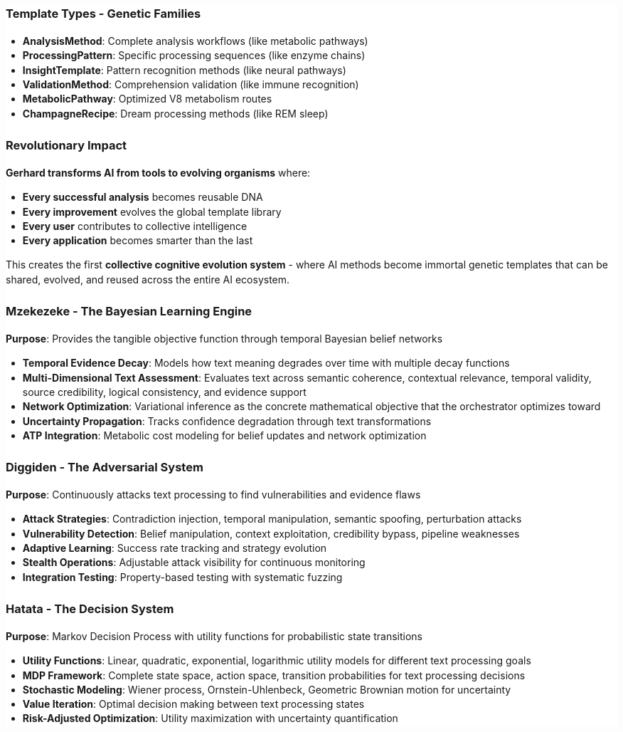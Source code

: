### Template Types - Genetic Families

- **AnalysisMethod**: Complete analysis workflows (like metabolic pathways)
- **ProcessingPattern**: Specific processing sequences (like enzyme chains)  
- **InsightTemplate**: Pattern recognition methods (like neural pathways)
- **ValidationMethod**: Comprehension validation (like immune recognition)
- **MetabolicPathway**: Optimized V8 metabolism routes
- **ChampagneRecipe**: Dream processing methods (like REM sleep)

### Revolutionary Impact

**Gerhard transforms AI from tools to evolving organisms** where:

- **Every successful analysis** becomes reusable DNA
- **Every improvement** evolves the global template library
- **Every user** contributes to collective intelligence  
- **Every application** becomes smarter than the last

This creates the first **collective cognitive evolution system** - where AI methods become immortal genetic templates that can be shared, evolved, and reused across the entire AI ecosystem.

### **Mzekezeke - The Bayesian Learning Engine**
**Purpose**: Provides the tangible objective function through temporal Bayesian belief networks

- **Temporal Evidence Decay**: Models how text meaning degrades over time with multiple decay functions
- **Multi-Dimensional Text Assessment**: Evaluates text across semantic coherence, contextual relevance, temporal validity, source credibility, logical consistency, and evidence support
- **Network Optimization**: Variational inference as the concrete mathematical objective that the orchestrator optimizes toward
- **Uncertainty Propagation**: Tracks confidence degradation through text transformations
- **ATP Integration**: Metabolic cost modeling for belief updates and network optimization

### **Diggiden - The Adversarial System**
**Purpose**: Continuously attacks text processing to find vulnerabilities and evidence flaws

- **Attack Strategies**: Contradiction injection, temporal manipulation, semantic spoofing, perturbation attacks
- **Vulnerability Detection**: Belief manipulation, context exploitation, credibility bypass, pipeline weaknesses
- **Adaptive Learning**: Success rate tracking and strategy evolution
- **Stealth Operations**: Adjustable attack visibility for continuous monitoring
- **Integration Testing**: Property-based testing with systematic fuzzing

### **Hatata - The Decision System**
**Purpose**: Markov Decision Process with utility functions for probabilistic state transitions

- **Utility Functions**: Linear, quadratic, exponential, logarithmic utility models for different text processing goals
- **MDP Framework**: Complete state space, action space, transition probabilities for text processing decisions
- **Stochastic Modeling**: Wiener process, Ornstein-Uhlenbeck, Geometric Brownian motion for uncertainty
- **Value Iteration**: Optimal decision making between text processing states
- **Risk-Adjusted Optimization**: Utility maximization with uncertainty quantification
